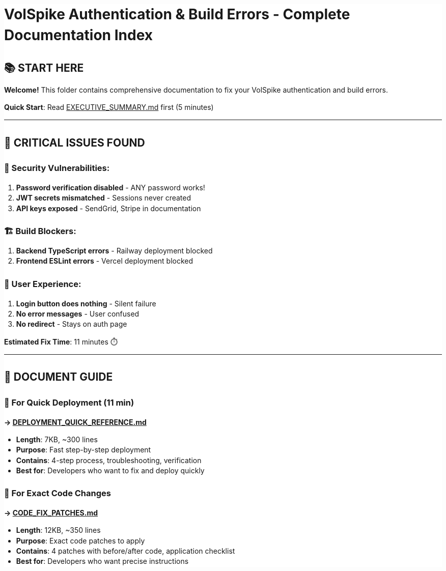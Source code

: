 # VolSpike Authentication & Build Errors - Complete Documentation Index

## 📚 START HERE

**Welcome!** This folder contains comprehensive documentation to fix your VolSpike authentication and build errors.

**Quick Start**: Read [EXECUTIVE_SUMMARY.md](computer:///mnt/user-data/outputs/EXECUTIVE_SUMMARY.md) first (5 minutes)

---

## 🎯 CRITICAL ISSUES FOUND

### 🚨 Security Vulnerabilities:
1. **Password verification disabled** - ANY password works!
2. **JWT secrets mismatched** - Sessions never created
3. **API keys exposed** - SendGrid, Stripe in documentation

### 🏗️ Build Blockers:
1. **Backend TypeScript errors** - Railway deployment blocked
2. **Frontend ESLint errors** - Vercel deployment blocked

### 👤 User Experience:
1. **Login button does nothing** - Silent failure
2. **No error messages** - User confused
3. **No redirect** - Stays on auth page

**Estimated Fix Time**: 11 minutes ⏱️

---

## 📖 DOCUMENT GUIDE

### 🎯 For Quick Deployment (11 min)
**→ [DEPLOYMENT_QUICK_REFERENCE.md](computer:///mnt/user-data/outputs/DEPLOYMENT_QUICK_REFERENCE.md)**
- **Length**: 7KB, ~300 lines
- **Purpose**: Fast step-by-step deployment
- **Contains**: 4-step process, troubleshooting, verification
- **Best for**: Developers who want to fix and deploy quickly

### 🔧 For Exact Code Changes
**→ [CODE_FIX_PATCHES.md](computer:///mnt/user-data/outputs/CODE_FIX_PATCHES.md)**
- **Length**: 12KB, ~350 lines
- **Purpose**: Exact code patches to apply
- **Contains**: 4 patches with before/after code, application checklist
- **Best for**: Developers who want precise instructions
